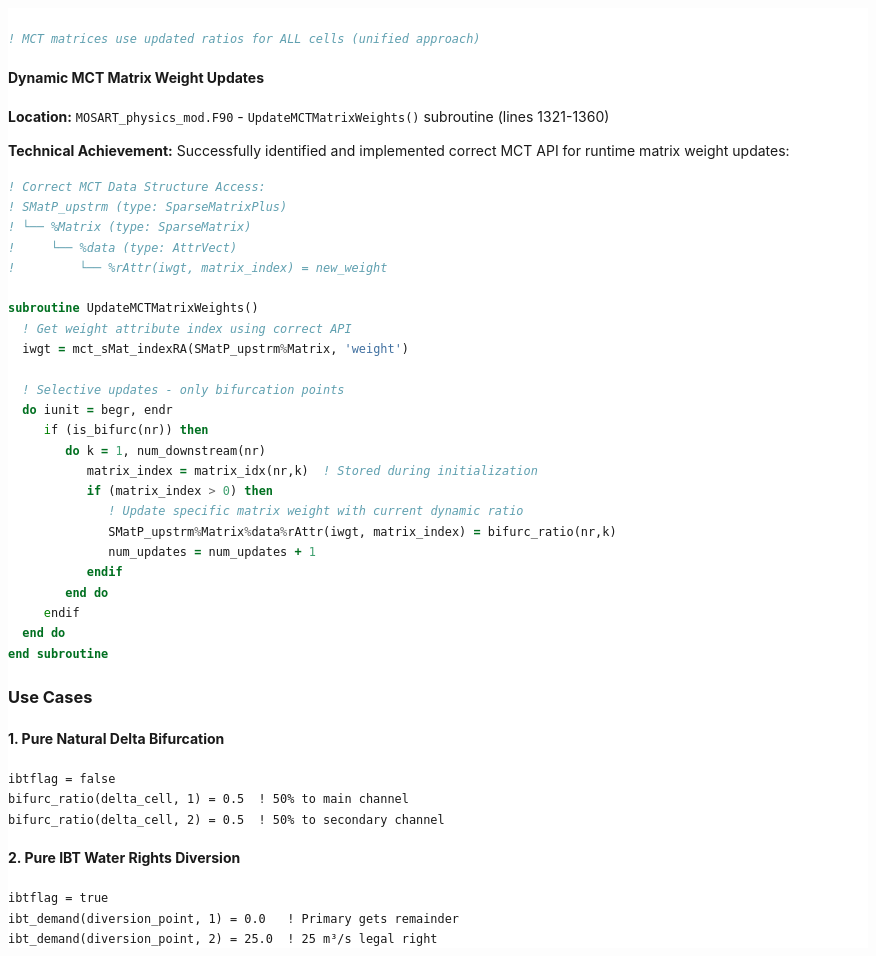 ```fortran

! MCT matrices use updated ratios for ALL cells (unified approach)
```

#### Dynamic MCT Matrix Weight Updates
**Location:** `MOSART_physics_mod.F90` - `UpdateMCTMatrixWeights()` subroutine (lines 1321-1360)

**Technical Achievement:** Successfully identified and implemented correct MCT API for runtime matrix weight updates:

```fortran
! Correct MCT Data Structure Access:
! SMatP_upstrm (type: SparseMatrixPlus)
! └── %Matrix (type: SparseMatrix) 
!     └── %data (type: AttrVect)
!         └── %rAttr(iwgt, matrix_index) = new_weight

subroutine UpdateMCTMatrixWeights()
  ! Get weight attribute index using correct API
  iwgt = mct_sMat_indexRA(SMatP_upstrm%Matrix, 'weight')
  
  ! Selective updates - only bifurcation points
  do iunit = begr, endr
     if (is_bifurc(nr)) then
        do k = 1, num_downstream(nr)
           matrix_index = matrix_idx(nr,k)  ! Stored during initialization
           if (matrix_index > 0) then
              ! Update specific matrix weight with current dynamic ratio
              SMatP_upstrm%Matrix%data%rAttr(iwgt, matrix_index) = bifurc_ratio(nr,k)
              num_updates = num_updates + 1
           endif
        end do
     endif
  end do
end subroutine
```

### Use Cases

#### 1. **Pure Natural Delta Bifurcation**
```text
ibtflag = false
bifurc_ratio(delta_cell, 1) = 0.5  ! 50% to main channel
bifurc_ratio(delta_cell, 2) = 0.5  ! 50% to secondary channel
```

#### 2. **Pure IBT Water Rights Diversion**
```text
ibtflag = true
ibt_demand(diversion_point, 1) = 0.0   ! Primary gets remainder
ibt_demand(diversion_point, 2) = 25.0  ! 25 m³/s legal right
```
